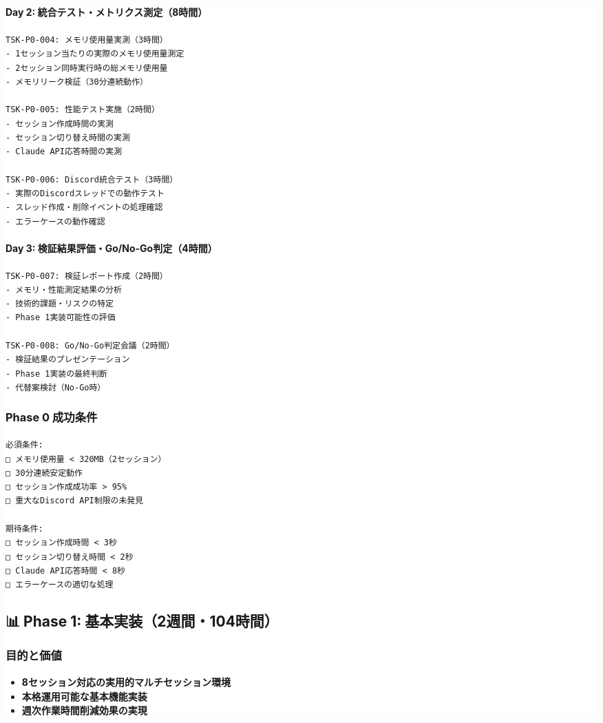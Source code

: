 #### Day 2: 統合テスト・メトリクス測定（8時間）
```
TSK-P0-004: メモリ使用量実測（3時間）
- 1セッション当たりの実際のメモリ使用量測定
- 2セッション同時実行時の総メモリ使用量
- メモリリーク検証（30分連続動作）

TSK-P0-005: 性能テスト実施（2時間）
- セッション作成時間の実測
- セッション切り替え時間の実測
- Claude API応答時間の実測

TSK-P0-006: Discord統合テスト（3時間）
- 実際のDiscordスレッドでの動作テスト
- スレッド作成・削除イベントの処理確認
- エラーケースの動作確認
```

#### Day 3: 検証結果評価・Go/No-Go判定（4時間）
```
TSK-P0-007: 検証レポート作成（2時間）
- メモリ・性能測定結果の分析
- 技術的課題・リスクの特定
- Phase 1実装可能性の評価

TSK-P0-008: Go/No-Go判定会議（2時間）
- 検証結果のプレゼンテーション
- Phase 1実装の最終判断
- 代替案検討（No-Go時）
```

### Phase 0 成功条件
```
必須条件:
□ メモリ使用量 < 320MB（2セッション）
□ 30分連続安定動作
□ セッション作成成功率 > 95%
□ 重大なDiscord API制限の未発見

期待条件:
□ セッション作成時間 < 3秒
□ セッション切り替え時間 < 2秒
□ Claude API応答時間 < 8秒
□ エラーケースの適切な処理
```

## 📊 **Phase 1: 基本実装（2週間・104時間）**

### 目的と価値
- **8セッション対応の実用的マルチセッション環境**
- **本格運用可能な基本機能実装**
- **週次作業時間削減効果の実現**
